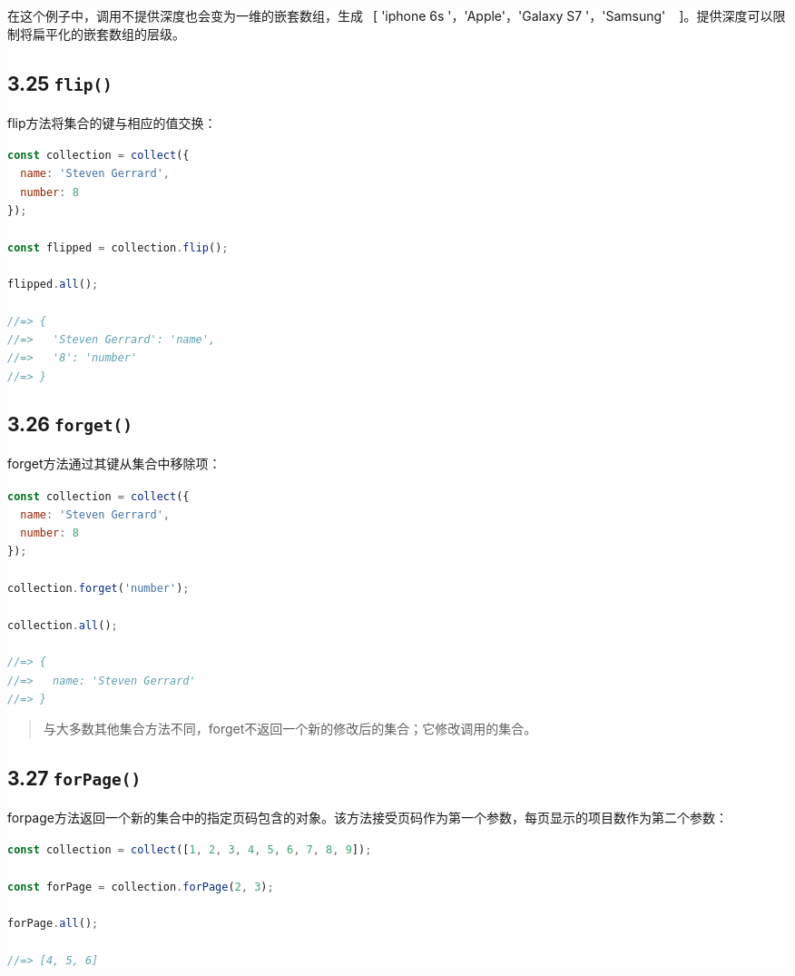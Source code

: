 在这个例子中，调用不提供深度也会变为一维的嵌套数组，生成` ` [ 'iphone 6s '，'Apple'，'Galaxy S7 '，'Samsung' ` ` ]。提供深度可以限制将扁平化的嵌套数组的层级。


3.25 ``flip()``
---
flip方法将集合的键与相应的值交换：

```js
const collection = collect({
  name: 'Steven Gerrard',
  number: 8
});

const flipped = collection.flip();

flipped.all();

//=> {
//=>   'Steven Gerrard': 'name',
//=>   '8': 'number'
//=> }
```

3.26 ``forget()``
---
forget方法通过其键从集合中移除项：

```js
const collection = collect({
  name: 'Steven Gerrard',
  number: 8
});

collection.forget('number');

collection.all();

//=> {
//=>   name: 'Steven Gerrard'
//=> }
```

> 与大多数其他集合方法不同，forget不返回一个新的修改后的集合；它修改调用的集合。

3.27 ``forPage()``
---

forpage方法返回一个新的集合中的指定页码包含的对象。该方法接受页码作为第一个参数，每页显示的项目数作为第二个参数：


```js
const collection = collect([1, 2, 3, 4, 5, 6, 7, 8, 9]);

const forPage = collection.forPage(2, 3);

forPage.all();

//=> [4, 5, 6]
```
